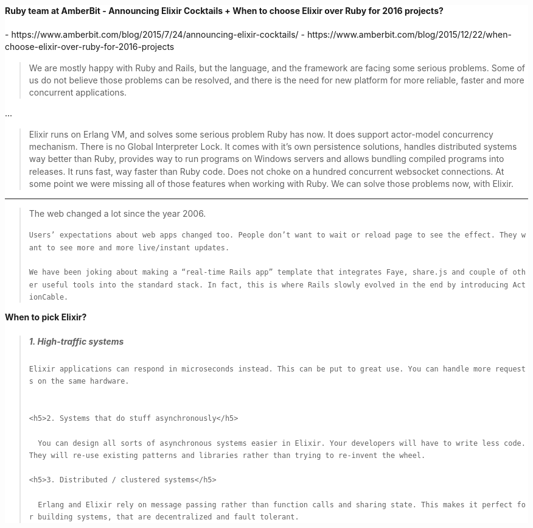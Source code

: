 

<h4 id="amber">Ruby team at AmberBit  - Announcing Elixir Cocktails + When to choose Elixir over Ruby for 2016 projects?</h4>
- https://www.amberbit.com/blog/2015/7/24/announcing-elixir-cocktails/
- https://www.amberbit.com/blog/2015/12/22/when-choose-elixir-over-ruby-for-2016-projects


<blockquote>
    We are mostly happy with Ruby and Rails, but the language, and the framework are facing some serious problems. Some of us do not believe those problems can be resolved, and there is the need for new platform for more reliable, faster and more concurrent applications.
</blockquote>
...

<blockquote>
    Elixir runs on Erlang VM, and solves some serious problem Ruby has now. It does support actor-model concurrency mechanism. There is no Global Interpreter Lock. It comes with it’s own persistence solutions, handles distributed systems way better than Ruby, provides way to run programs on Windows servers and allows bundling compiled programs into releases. It runs fast, way faster than Ruby code. Does not choke on a hundred concurrent websocket connections. At some point we were missing all of those features when working with Ruby. We can solve those problems now, with Elixir.
</blockquote>

---

<blockquote>
    The web changed a lot since the year 2006.

    Users’ expectations about web apps changed too. People don’t want to wait or reload page to see the effect. They want to see more and more live/instant updates.

    We have been joking about making a “real-time Rails app” template that integrates Faye, share.js and couple of other useful tools into the standard stack. In fact, this is where Rails slowly evolved in the end by introducing ActionCable.

</blockquote>





**When to pick Elixir?**

<blockquote>
    <h5>1. High-traffic systems</h5>

    Elixir applications can respond in microseconds instead. This can be put to great use. You can handle more requests on the same hardware.


    <h5>2. Systems that do stuff asynchronously</h5>

      You can design all sorts of asynchronous systems easier in Elixir. Your developers will have to write less code. They will re-use existing patterns and libraries rather than trying to re-invent the wheel.

    <h5>3. Distributed / clustered systems</h5>

      Erlang and Elixir rely on message passing rather than function calls and sharing state. This makes it perfect for building systems, that are decentralized and fault tolerant.
